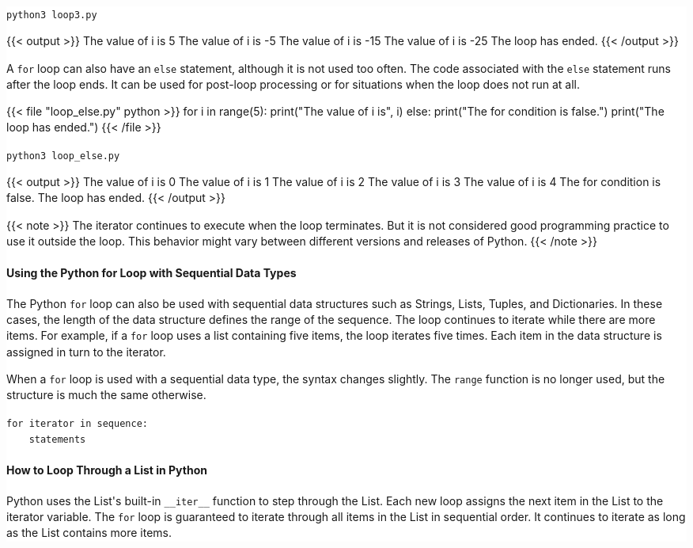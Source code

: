     python3 loop3.py
{{< output >}}
The value of i is 5
The value of i is -5
The value of i is -15
The value of i is -25
The loop has ended.
{{< /output >}}

A `for` loop can also have an `else` statement, although it is not used too often. The code associated with the `else` statement runs after the loop ends. It can be used for post-loop processing or for situations when the loop does not run at all.

{{< file "loop_else.py" python >}}
for i in range(5):
    print("The value of i is", i)
else:
    print("The for condition is false.")
print("The loop has ended.")
{{< /file >}}

    python3 loop_else.py
{{< output >}}
The value of i is 0
The value of i is 1
The value of i is 2
The value of i is 3
The value of i is 4
The for condition is false.
The loop has ended.
{{< /output >}}

{{< note >}}
The iterator continues to execute when the loop terminates. But it is not considered good programming practice to use it outside the loop. This behavior might vary between different versions and releases of Python.
{{< /note >}}

#### Using the Python for Loop with Sequential Data Types

The Python `for` loop can also be used with sequential data structures such as Strings, Lists, Tuples, and Dictionaries. In these cases, the length of the data structure defines the range of the sequence. The loop continues to iterate while there are more items. For example, if a `for` loop uses a list containing five items, the loop iterates five times. Each item in the data structure is assigned in turn to the iterator.

When a `for` loop is used with a sequential data type, the syntax changes slightly. The `range` function is no longer used, but the structure is much the same otherwise.

    for iterator in sequence:
        statements

#### How to Loop Through a List in Python

Python uses the List's built-in `__iter__` function to step through the List. Each new loop assigns the next item in the List to the iterator variable. The `for` loop is guaranteed to iterate through all items in the List in sequential order. It continues to iterate as long as the List contains more items.
